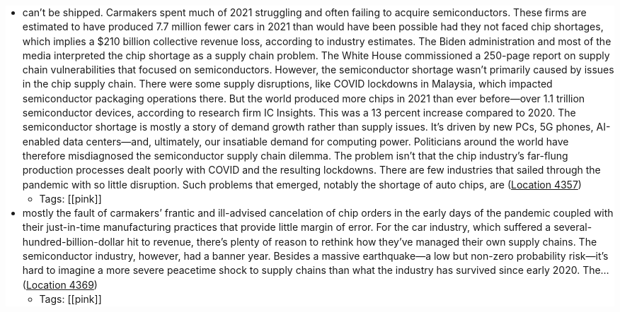 - can’t be shipped. Carmakers spent much of 2021 struggling and often failing to acquire semiconductors. These firms are estimated to have produced 7.7 million fewer cars in 2021 than would have been possible had they not faced chip shortages, which implies a $210 billion collective revenue loss, according to industry estimates. The Biden administration and most of the media interpreted the chip shortage as a supply chain problem. The White House commissioned a 250-page report on supply chain vulnerabilities that focused on semiconductors. However, the semiconductor shortage wasn’t primarily caused by issues in the chip supply chain. There were some supply disruptions, like COVID lockdowns in Malaysia, which impacted semiconductor packaging operations there. But the world produced more chips in 2021 than ever before—over 1.1 trillion semiconductor devices, according to research firm IC Insights. This was a 13 percent increase compared to 2020. The semiconductor shortage is mostly a story of demand growth rather than supply issues. It’s driven by new PCs, 5G phones, AI-enabled data centers—and, ultimately, our insatiable demand for computing power. Politicians around the world have therefore misdiagnosed the semiconductor supply chain dilemma. The problem isn’t that the chip industry’s far-flung production processes dealt poorly with COVID and the resulting lockdowns. There are few industries that sailed through the pandemic with so little disruption. Such problems that emerged, notably the shortage of auto chips, are ([Location 4357](https://readwise.io/to_kindle?action=open&asin=B09RX5F238&location=4357))
    - Tags: [[pink]] 
- mostly the fault of carmakers’ frantic and ill-advised cancelation of chip orders in the early days of the pandemic coupled with their just-in-time manufacturing practices that provide little margin of error. For the car industry, which suffered a several-hundred-billion-dollar hit to revenue, there’s plenty of reason to rethink how they’ve managed their own supply chains. The semiconductor industry, however, had a banner year. Besides a massive earthquake—a low but non-zero probability risk—it’s hard to imagine a more severe peacetime shock to supply chains than what the industry has survived since early 2020. The… ([Location 4369](https://readwise.io/to_kindle?action=open&asin=B09RX5F238&location=4369))
    - Tags: [[pink]]

